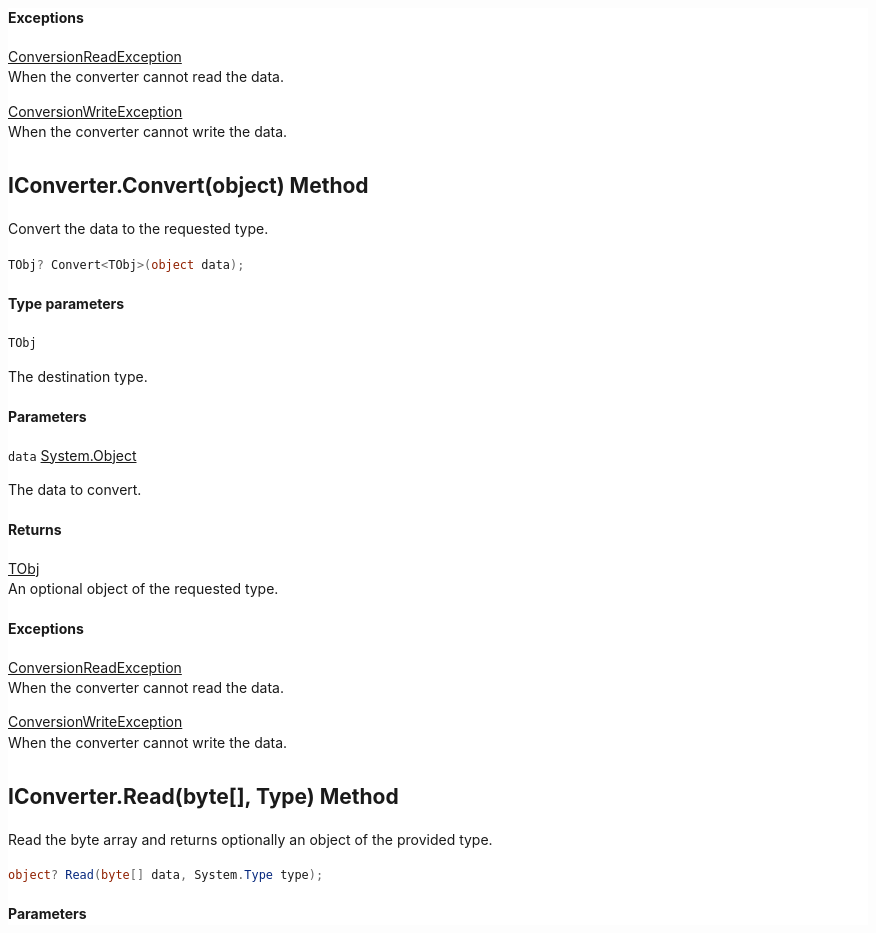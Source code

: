 #### Exceptions

[ConversionReadException](Myprysm.Converter.Abstractions.Exceptions.ConversionReadException.md 'Myprysm.Converter.Abstractions.Exceptions.ConversionReadException')  
When the converter cannot read the data.

[ConversionWriteException](Myprysm.Converter.Abstractions.Exceptions.ConversionWriteException.md 'Myprysm.Converter.Abstractions.Exceptions.ConversionWriteException')  
When the converter cannot write the data.

<a name='Myprysm.Converter.Abstractions.IConverter.Convert_TObj_(object)'></a>

## IConverter.Convert<TObj>(object) Method

Convert the data to the requested type.

```csharp
TObj? Convert<TObj>(object data);
```
#### Type parameters

<a name='Myprysm.Converter.Abstractions.IConverter.Convert_TObj_(object).TObj'></a>

`TObj`

The destination type.
#### Parameters

<a name='Myprysm.Converter.Abstractions.IConverter.Convert_TObj_(object).data'></a>

`data` [System.Object](https://docs.microsoft.com/en-us/dotnet/api/System.Object 'System.Object')

The data to convert.

#### Returns
[TObj](Myprysm.Converter.Abstractions.IConverter.md#Myprysm.Converter.Abstractions.IConverter.Convert_TObj_(object).TObj 'Myprysm.Converter.Abstractions.IConverter.Convert<TObj>(object).TObj')  
An optional object of the requested type.

#### Exceptions

[ConversionReadException](Myprysm.Converter.Abstractions.Exceptions.ConversionReadException.md 'Myprysm.Converter.Abstractions.Exceptions.ConversionReadException')  
When the converter cannot read the data.

[ConversionWriteException](Myprysm.Converter.Abstractions.Exceptions.ConversionWriteException.md 'Myprysm.Converter.Abstractions.Exceptions.ConversionWriteException')  
When the converter cannot write the data.

<a name='Myprysm.Converter.Abstractions.IConverter.Read(byte[],System.Type)'></a>

## IConverter.Read(byte[], Type) Method

Read the byte array and returns optionally an object of the provided type.

```csharp
object? Read(byte[] data, System.Type type);
```
#### Parameters

